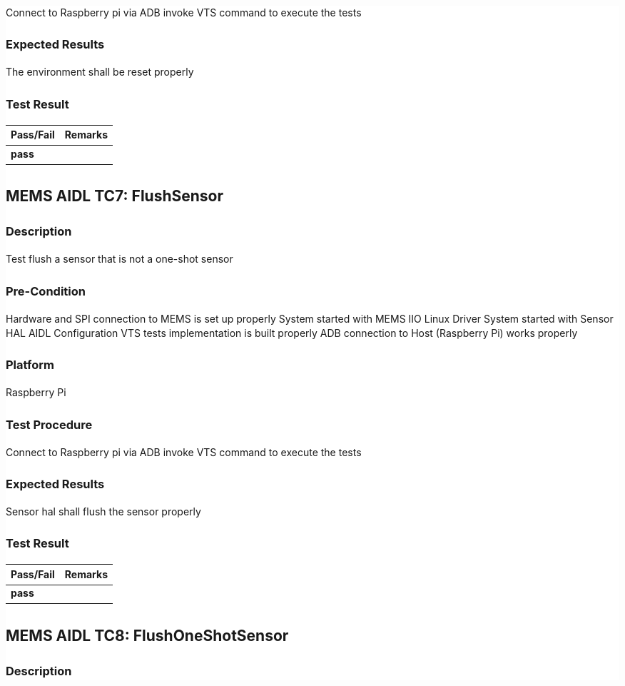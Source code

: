 Connect to Raspberry pi via ADB
invoke VTS command to execute the tests

### Expected Results

The environment shall be reset properly

### Test Result

| Pass/Fail | Remarks |
|-----------|---------|
| **pass** |  |

## MEMS AIDL TC7: FlushSensor

### Description

Test flush a sensor that is not a one-shot sensor

### Pre-Condition

Hardware and SPI connection to MEMS is set up properly
System started with MEMS IIO Linux Driver
System started with Sensor HAL AIDL Configuration
VTS tests implementation is built properly
ADB connection to Host (Raspberry Pi) works properly

### Platform

Raspberry Pi

### Test Procedure

Connect to Raspberry pi via ADB
invoke VTS command to execute the tests

### Expected Results

Sensor hal shall flush the sensor properly

### Test Result

| Pass/Fail | Remarks |
|-----------|---------|
| **pass** |  |

## MEMS AIDL TC8: FlushOneShotSensor

### Description
